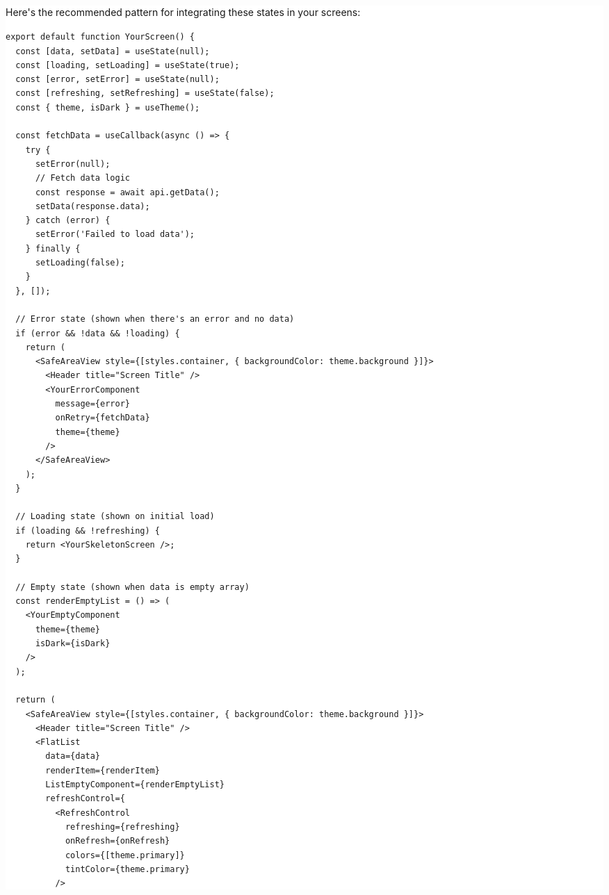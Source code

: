 Here's the recommended pattern for integrating these states in your screens:

```tsx
export default function YourScreen() {
  const [data, setData] = useState(null);
  const [loading, setLoading] = useState(true);
  const [error, setError] = useState(null);
  const [refreshing, setRefreshing] = useState(false);
  const { theme, isDark } = useTheme();

  const fetchData = useCallback(async () => {
    try {
      setError(null);
      // Fetch data logic
      const response = await api.getData();
      setData(response.data);
    } catch (error) {
      setError('Failed to load data');
    } finally {
      setLoading(false);
    }
  }, []);

  // Error state (shown when there's an error and no data)
  if (error && !data && !loading) {
    return (
      <SafeAreaView style={[styles.container, { backgroundColor: theme.background }]}>
        <Header title="Screen Title" />
        <YourErrorComponent
          message={error}
          onRetry={fetchData}
          theme={theme}
        />
      </SafeAreaView>
    );
  }

  // Loading state (shown on initial load)
  if (loading && !refreshing) {
    return <YourSkeletonScreen />;
  }

  // Empty state (shown when data is empty array)
  const renderEmptyList = () => (
    <YourEmptyComponent
      theme={theme}
      isDark={isDark}
    />
  );

  return (
    <SafeAreaView style={[styles.container, { backgroundColor: theme.background }]}>
      <Header title="Screen Title" />
      <FlatList
        data={data}
        renderItem={renderItem}
        ListEmptyComponent={renderEmptyList}
        refreshControl={
          <RefreshControl
            refreshing={refreshing}
            onRefresh={onRefresh}
            colors={[theme.primary]}
            tintColor={theme.primary}
          />
```